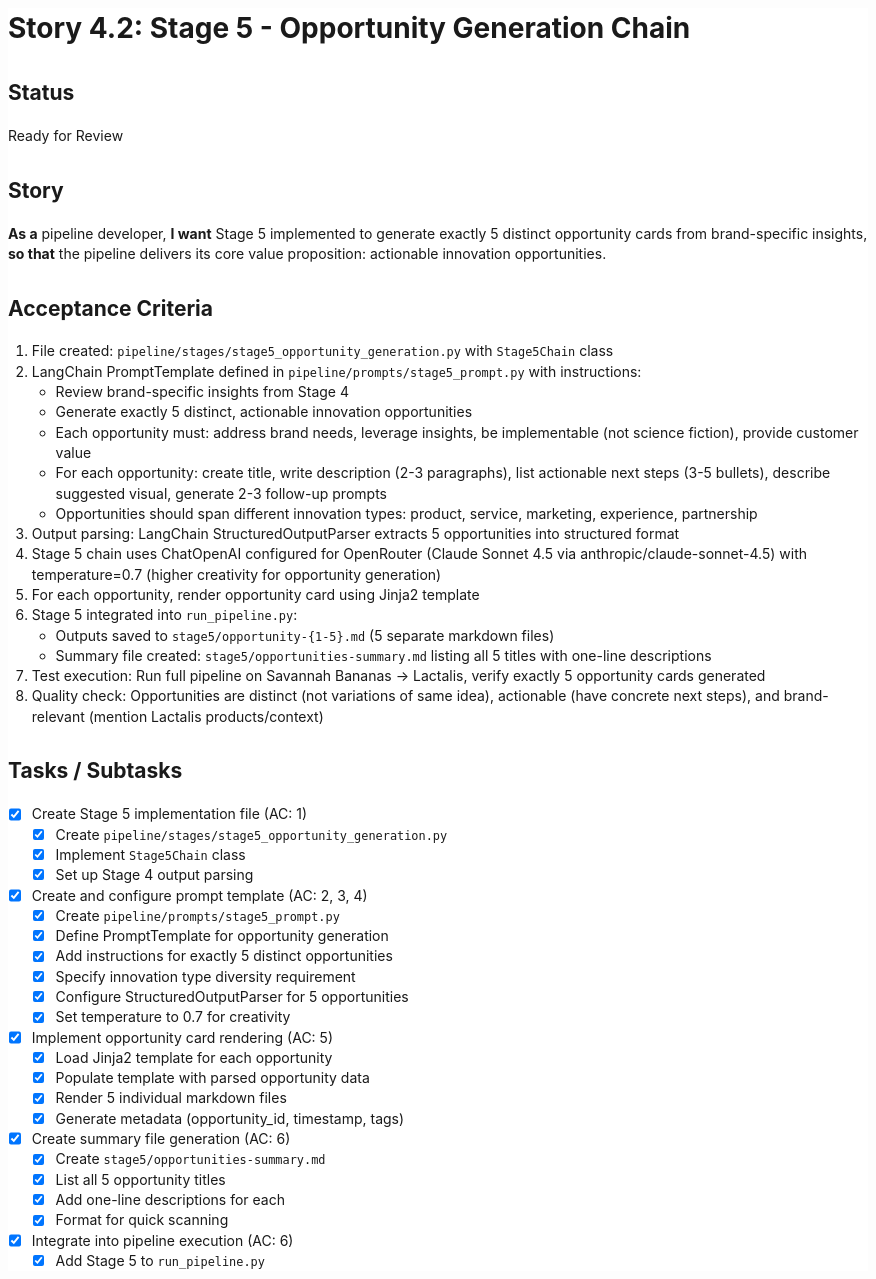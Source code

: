 # Story 4.2: Stage 5 - Opportunity Generation Chain

## Status
Ready for Review

## Story
**As a** pipeline developer,
**I want** Stage 5 implemented to generate exactly 5 distinct opportunity cards from brand-specific insights,
**so that** the pipeline delivers its core value proposition: actionable innovation opportunities.

## Acceptance Criteria
1. File created: `pipeline/stages/stage5_opportunity_generation.py` with `Stage5Chain` class
2. LangChain PromptTemplate defined in `pipeline/prompts/stage5_prompt.py` with instructions:
   - Review brand-specific insights from Stage 4
   - Generate exactly 5 distinct, actionable innovation opportunities
   - Each opportunity must: address brand needs, leverage insights, be implementable (not science fiction), provide customer value
   - For each opportunity: create title, write description (2-3 paragraphs), list actionable next steps (3-5 bullets), describe suggested visual, generate 2-3 follow-up prompts
   - Opportunities should span different innovation types: product, service, marketing, experience, partnership
3. Output parsing: LangChain StructuredOutputParser extracts 5 opportunities into structured format
4. Stage 5 chain uses ChatOpenAI configured for OpenRouter (Claude Sonnet 4.5 via anthropic/claude-sonnet-4.5) with temperature=0.7 (higher creativity for opportunity generation)
5. For each opportunity, render opportunity card using Jinja2 template
6. Stage 5 integrated into `run_pipeline.py`:
   - Outputs saved to `stage5/opportunity-{1-5}.md` (5 separate markdown files)
   - Summary file created: `stage5/opportunities-summary.md` listing all 5 titles with one-line descriptions
7. Test execution: Run full pipeline on Savannah Bananas → Lactalis, verify exactly 5 opportunity cards generated
8. Quality check: Opportunities are distinct (not variations of same idea), actionable (have concrete next steps), and brand-relevant (mention Lactalis products/context)

## Tasks / Subtasks
- [x] Create Stage 5 implementation file (AC: 1)
  - [x] Create `pipeline/stages/stage5_opportunity_generation.py`
  - [x] Implement `Stage5Chain` class
  - [x] Set up Stage 4 output parsing
- [x] Create and configure prompt template (AC: 2, 3, 4)
  - [x] Create `pipeline/prompts/stage5_prompt.py`
  - [x] Define PromptTemplate for opportunity generation
  - [x] Add instructions for exactly 5 distinct opportunities
  - [x] Specify innovation type diversity requirement
  - [x] Configure StructuredOutputParser for 5 opportunities
  - [x] Set temperature to 0.7 for creativity
- [x] Implement opportunity card rendering (AC: 5)
  - [x] Load Jinja2 template for each opportunity
  - [x] Populate template with parsed opportunity data
  - [x] Render 5 individual markdown files
  - [x] Generate metadata (opportunity_id, timestamp, tags)
- [x] Create summary file generation (AC: 6)
  - [x] Create `stage5/opportunities-summary.md`
  - [x] List all 5 opportunity titles
  - [x] Add one-line descriptions for each
  - [x] Format for quick scanning
- [x] Integrate into pipeline execution (AC: 6)
  - [x] Add Stage 5 to `run_pipeline.py`